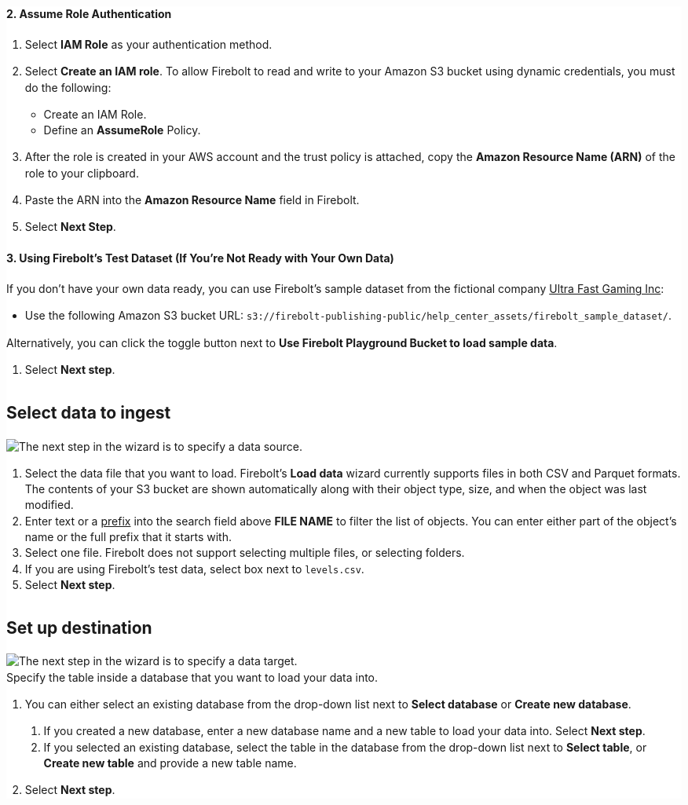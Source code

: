 #### [](#2-assume-role-authentication)2. Assume Role Authentication

1. Select **IAM Role** as your authentication method.
2. Select **Create an IAM role**. To allow Firebolt to read and write to your Amazon S3 bucket using dynamic credentials, you must do the following:
   
   - Create an IAM Role.
   - Define an **AssumeRole** Policy.
3. After the role is created in your AWS account and the trust policy is attached, copy the **Amazon Resource Name (ARN)** of the role to your clipboard.
4. Paste the ARN into the **Amazon Resource Name** field in Firebolt.
5. Select **Next Step**.

#### [](#3-using-firebolts-test-dataset-if-youre-not-ready-with-your-own-data)3. Using Firebolt’s Test Dataset (If You’re Not Ready with Your Own Data)

If you don’t have your own data ready, you can use Firebolt’s sample dataset from the fictional company [Ultra Fast Gaming Inc](https://help.firebolt.io/t/ultra-fast-gaming-firebolt-sample-dataset/250):

- Use the following Amazon S3 bucket URL: `s3://firebolt-publishing-public/help_center_assets/firebolt_sample_dataset/`.

Alternatively, you can click the toggle button next to **Use Firebolt Playground Bucket to load sample data**.

1. Select **Next step**.

## [](#select-data-to-ingest)Select data to ingest

![The next step in the wizard is to specify a data source.](../../assets/images/load_data_wizard_source.png)

1. Select the data file that you want to load. Firebolt’s **Load data** wizard currently supports files in both CSV and Parquet formats. The contents of your S3 bucket are shown automatically along with their object type, size, and when the object was last modified.
2. Enter text or a [prefix](https://docs.aws.amazon.com/AmazonS3/latest/userguide/using-prefixes.html) into the search field above **FILE NAME** to filter the list of objects. You can enter either part of the object’s name or the full prefix that it starts with.
3. Select one file. Firebolt does not support selecting multiple files, or selecting folders.
4. If you are using Firebolt’s test data, select box next to `levels.csv`.
5. Select **Next step**.

## [](#set-up-destination)Set up destination

![The next step in the wizard is to specify a data target.](../../assets/images/load_data_wizard_target.png)  
Specify the table inside a database that you want to load your data into.

1. You can either select an existing database from the drop-down list next to **Select database** or **Create new database**.
   
   1. If you created a new database, enter a new database name and a new table to load your data into. Select **Next step**.
   2. If you selected an existing database, select the table in the database from the drop-down list next to **Select table**, or **Create new table** and provide a new table name.
2. Select **Next step**.
